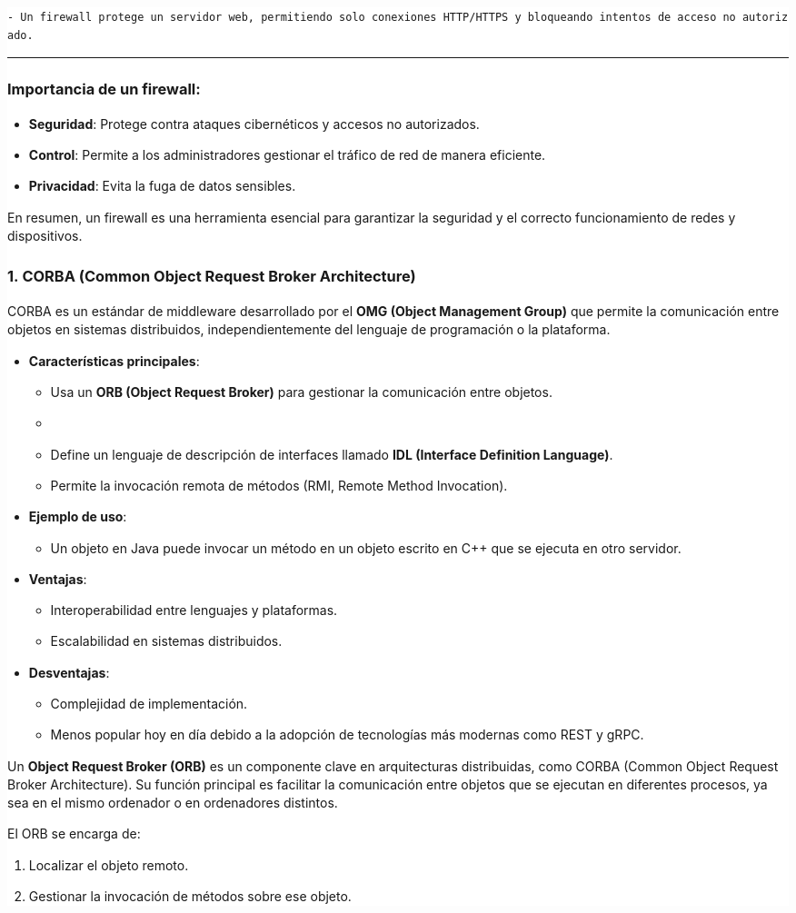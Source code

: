     - Un firewall protege un servidor web, permitiendo solo conexiones HTTP/HTTPS y bloqueando intentos de acceso no autorizado.
        

---

### **Importancia de un firewall**:

- **Seguridad**: Protege contra ataques cibernéticos y accesos no autorizados.
    
- **Control**: Permite a los administradores gestionar el tráfico de red de manera eficiente.
    
- **Privacidad**: Evita la fuga de datos sensibles.
    

En resumen, un firewall es una herramienta esencial para garantizar la seguridad y el correcto funcionamiento de redes y dispositivos.
### 1. **CORBA (Common Object Request Broker Architecture)**

CORBA es un estándar de middleware desarrollado por el **OMG (Object Management Group)** que permite la comunicación entre objetos en sistemas distribuidos, independientemente del lenguaje de programación o la plataforma.

- **Características principales**:
    
    - Usa un **ORB (Object Request Broker)** para gestionar la comunicación entre objetos.
    -
        
    - Define un lenguaje de descripción de interfaces llamado **IDL (Interface Definition Language)**.
        
    - Permite la invocación remota de métodos (RMI, Remote Method Invocation).
        
- **Ejemplo de uso**:
    
    - Un objeto en Java puede invocar un método en un objeto escrito en C++ que se ejecuta en otro servidor.
        
- **Ventajas**:
    
    - Interoperabilidad entre lenguajes y plataformas.
        
    - Escalabilidad en sistemas distribuidos.
        
- **Desventajas**:
    
    - Complejidad de implementación.
        
    - Menos popular hoy en día debido a la adopción de tecnologías más modernas como REST y gRPC.
        
Un **Object Request Broker (ORB)** es un componente clave en arquitecturas distribuidas, como CORBA (Common Object Request Broker Architecture). Su función principal es facilitar la comunicación entre objetos que se ejecutan en diferentes procesos, ya sea en el mismo ordenador o en ordenadores distintos.

El ORB se encarga de:

1. Localizar el objeto remoto.
    
2. Gestionar la invocación de métodos sobre ese objeto.
    